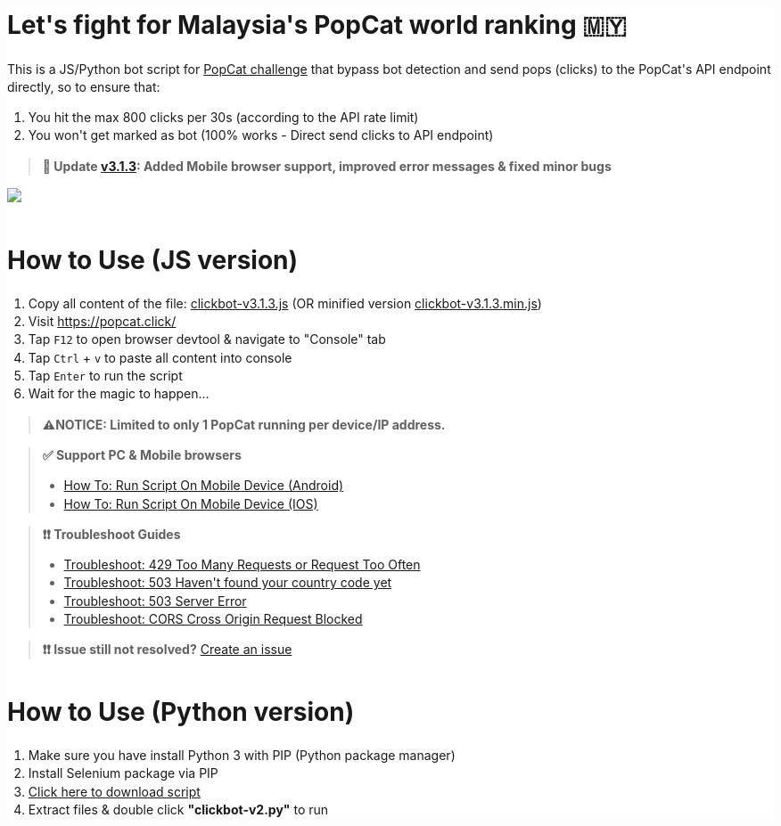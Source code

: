 # Let's fight for Malaysia's PopCat world ranking 🇲🇾

This is a JS/Python bot script for <a href="https://popcat.click/" target="_blank">PopCat challenge</a> that bypass bot detection and send pops (clicks) to the PopCat's API endpoint directly, so to ensure that:

1. You hit the max 800 clicks per 30s (according to the API rate limit)
2. You won't get marked as bot (100% works - Direct send clicks to API endpoint)

> **📢 Update <a href="https://github.com/jvloo/popcat-popbot/blob/main/popbot-v3.1.3.js" target="_blank">v3.1.3</a>: Added Mobile browser support, improved error messages & fixed minor bugs**

<img src="https://i.imgur.com/688fQrN.png">

# How to Use (JS version)

1. Copy all content of the file: <a href="https://github.com/jvloo/popcat-popbot/blob/main/popbot-v3.1.3.js" target="_blank">clickbot-v3.1.3.js</a> (OR minified version <a href="https://github.com/jvloo/popcat-popbot/blob/main/popbot-v3.1.3.min.js" target="_blank">clickbot-v3.1.3.min.js</a>)
2. Visit <a href="https://popcat.click/" target="_blank">https://popcat.click/</a>
3. Tap `F12` to open browser devtool & navigate to "Console" tab
4. Tap `Ctrl` + `v` to paste all content into console
5. Tap `Enter` to run the script
6. Wait for the magic to happen...

> **⚠️NOTICE: Limited to only 1 PopCat running per device/IP address.**

> **✅ Support PC & Mobile browsers**
> - <a href="https://github.com/jvloo/popcat-popbot/wiki/How-To:-Run-Script-On-Mobile-Device-(Android)">How To: Run Script On Mobile Device (Android)</a>
> - <a href="https://github.com/jvloo/popcat-popbot/wiki/How-To:-Run-Script-On-Mobile-Device-(IOS)">How To: Run Script On Mobile Device (IOS)</a>

> **❗❗ Troubleshoot Guides**
> - <a href="https://github.com/jvloo/popcat-popbot/wiki/Troubleshoot:-429-Too-Many-Requests-or-Request-Too-Often">Troubleshoot: 429 Too Many Requests or Request Too Often</a>
> - <a href="https://github.com/jvloo/popcat-popbot/wiki/Troubleshoot:-503-Haven't-found-your-country-code-yet">Troubleshoot: 503 Haven't found your country code yet</a>
> - <a href="https://github.com/jvloo/popcat-popbot/wiki/Troubleshoot:-503-Server-Error">Troubleshoot: 503 Server Error</a>
> - <a href="https://github.com/jvloo/popcat-popbot/wiki/Troubleshoot:-CORS-Cross-Origin-Request-Blocked">Troubleshoot: CORS Cross Origin Request Blocked</a>

> **❗❗ Issue still not resolved?** <a href="https://github.com/jvloo/popcat-clicker/issues/new">Create an issue</a>

# How to Use (Python version)

1. Make sure you have install Python 3 with PIP (Python package manager)
2. Install Selenium package via PIP
3. <a href="https://github.com/jvloo/popcat-clicker/archive/refs/tags/v2.zip" target="_blank">Click here to download script</a>
4. Extract files & double click **"clickbot-v2.py"** to run
